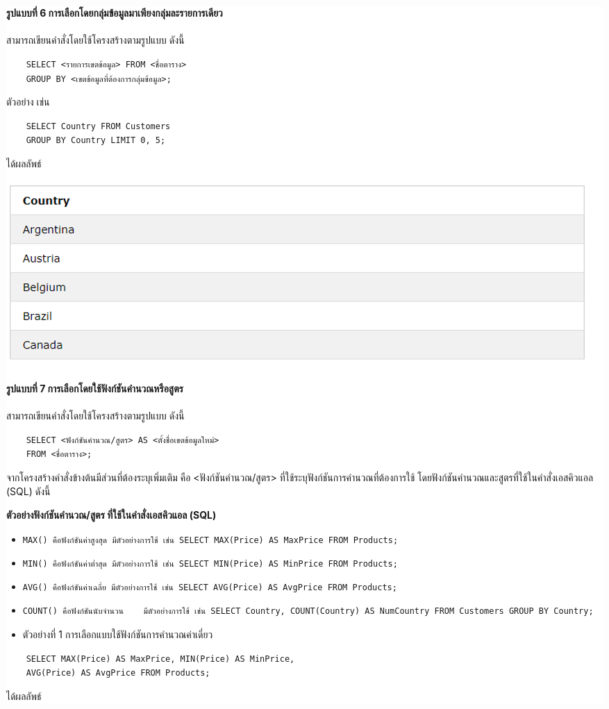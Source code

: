 #### รูปแบบที่ 6 การเลือกโดยกลุ่มข้อมูลมาเพียงกลุ่มละรายการเดียว 
สามารถเขียนคำสั่งโดยใช้โครงสร้างตามรูปแบบ ดังนี้
```
    SELECT <รายการเขตข้อมูล> FROM <ชื่อตาราง> 
    GROUP BY <เขตข้อมูลที่ต้องการกลุ่มข้อมูล>; 
```
ตัวอย่าง เช่น 
```
    SELECT Country FROM Customers 
    GROUP BY Country LIMIT 0, 5;
```
ได้ผลลัพธ์

<img src=img/ch04_13.png>

#### รูปแบบที่ 7 การเลือกโดยใช้ฟังก์ชันคำนวณหรือสูตร
สามารถเขียนคำสั่งโดยใช้โครงสร้างตามรูปแบบ ดังนี้
```
    SELECT <ฟังก์ชันคำนวณ/สูตร> AS <ตั้งชื่อเขตข้อมูลใหม่> 
    FROM <ชื่อตาราง>;
```
จากโครงสร้างคำสั่งข้างต้นมีส่วนที่ต้องระบุเพิ่มเติม คือ <ฟังก์ชันคำนวณ/สูตร> ที่ใช้ระบุฟังก์ชันการคำนวณที่ต้องการใช้ โดยฟังก์ชันคำนวณและสูตรที่ใช้ในคำสั่งเอสคิวแอล (SQL) ดังนี้

**ตัวอย่างฟังก์ชันคำนวณ/สูตร ที่ใช้ในคำสั่งเอสคิวแอล (SQL)**
* ```MAX() คือฟังก์ชันค่าสูงสุด	มีตัวอย่างการใช้ เช่น SELECT MAX(Price) AS MaxPrice FROM Products;```
* ```MIN() คือฟังก์ชันค่าต่ำสุด มีตัวอย่างการใช้ เช่น SELECT MIN(Price) AS MinPrice FROM Products;```
* ```AVG() คือฟังก์ชันค่าเฉลี่ย มีตัวอย่างการใช้ เช่น SELECT AVG(Price) AS AvgPrice FROM Products;```
* ```COUNT() คือฟังก์ชันนับจำนวน	มีตัวอย่างการใช้ เช่น SELECT Country, COUNT(Country) AS NumCountry FROM Customers GROUP BY Country;```

* ตัวอย่างที่ 1 การเลือกแบบใช้ฟังก์ชันการคำนวณค่าเดี่ยว
```
    SELECT MAX(Price) AS MaxPrice, MIN(Price) AS MinPrice,  
    AVG(Price) AS AvgPrice FROM Products;
```
ได้ผลลัพธ์
